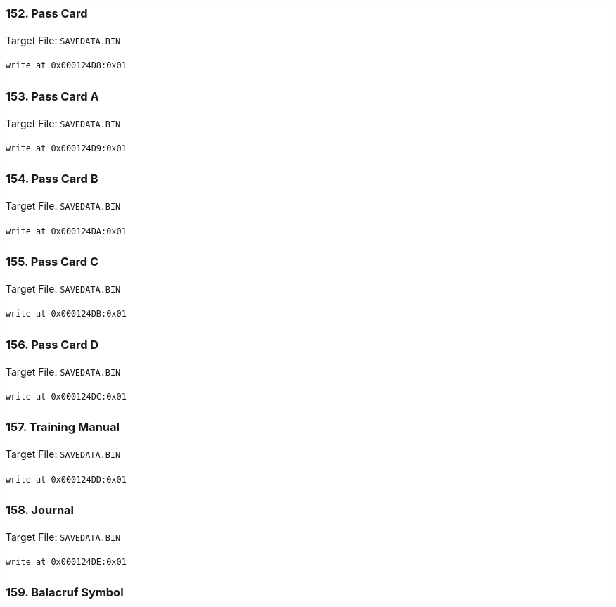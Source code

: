 ### 152. Pass Card

Target File: `SAVEDATA.BIN`

```
write at 0x000124D8:0x01
```

### 153. Pass Card A

Target File: `SAVEDATA.BIN`

```
write at 0x000124D9:0x01
```

### 154. Pass Card B

Target File: `SAVEDATA.BIN`

```
write at 0x000124DA:0x01
```

### 155. Pass Card C

Target File: `SAVEDATA.BIN`

```
write at 0x000124DB:0x01
```

### 156. Pass Card D

Target File: `SAVEDATA.BIN`

```
write at 0x000124DC:0x01
```

### 157. Training Manual

Target File: `SAVEDATA.BIN`

```
write at 0x000124DD:0x01
```

### 158. Journal

Target File: `SAVEDATA.BIN`

```
write at 0x000124DE:0x01
```

### 159. Balacruf Symbol
